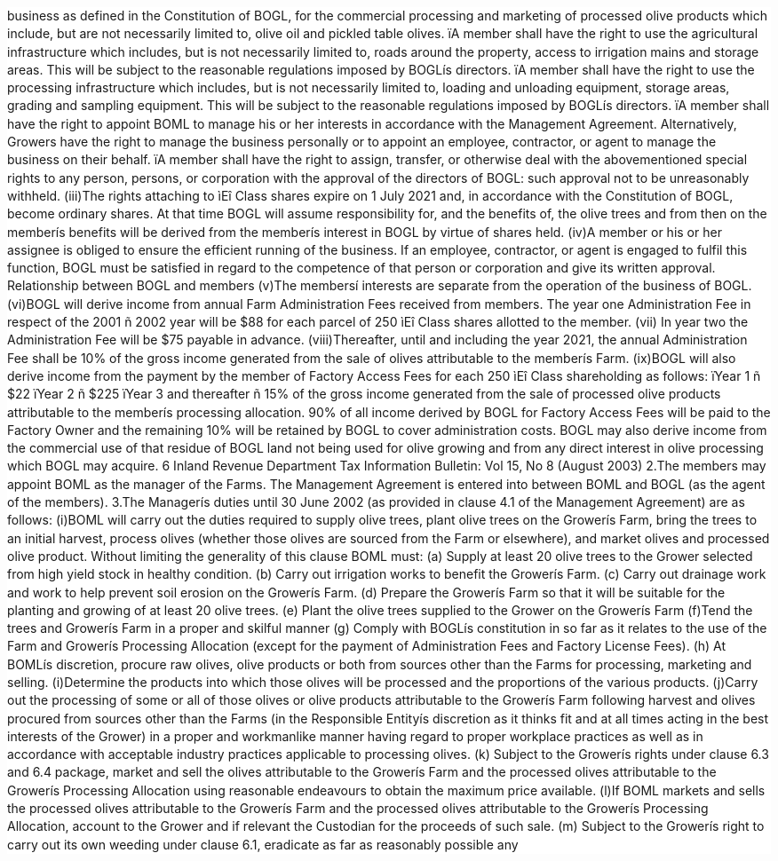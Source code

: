 business as defined in the Constitution of BOGL, for the commercial processing and marketing of processed olive products which include, but are not necessarily limited to, olive oil and pickled table olives. ïA member shall have the right to use the agricultural infrastructure which includes, but is not necessarily limited to, roads around the property, access to irrigation mains and storage areas. This will be subject to the reasonable regulations imposed by BOGLís directors. ïA member shall have the right to use the processing infrastructure which includes, but is not necessarily limited to, loading and unloading equipment, storage areas, grading and sampling equipment. This will be subject to the reasonable regulations imposed by BOGLís directors. ïA member shall have the right to appoint BOML to manage his or her interests in accordance with the Management Agreement. Alternatively, Growers have the right to manage the business personally or to appoint an employee, contractor, or agent to manage the business on their behalf. ïA member shall have the right to assign, transfer, or otherwise deal with the abovementioned special rights to any person, persons, or corporation with the approval of the directors of BOGL: such approval not to be unreasonably withheld. (iii)The rights attaching to ìEî Class shares expire on 1 July 2021 and, in accordance with the Constitution of BOGL, become ordinary shares. At that time BOGL will assume responsibility for, and the benefits of, the olive trees and from then on the memberís benefits will be derived from the memberís interest in BOGL by virtue of shares held. (iv)A member or his or her assignee is obliged to ensure the efficient running of the business. If an employee, contractor, or agent is engaged to fulfil this function, BOGL must be satisfied in regard to the competence of that person or corporation and give its written approval. Relationship between BOGL and members (v)The membersí interests are separate from the operation of the business of BOGL. (vi)BOGL will derive income from annual Farm Administration Fees received from members. The year one Administration Fee in respect of the 2001 ñ 2002 year will be $88 for each parcel of 250 ìEî Class shares allotted to the member. (vii) In year two the Administration Fee will be $75 payable in advance. (viii)Thereafter, until and including the year 2021, the annual Administration Fee shall be 10% of the gross income generated from the sale of olives attributable to the memberís Farm. (ix)BOGL will also derive income from the payment by the member of Factory Access Fees for each 250 ìEî Class shareholding as follows: ïYear 1 ñ $22 ïYear 2 ñ $225 ïYear 3 and thereafter ñ 15% of the gross income generated from the sale of processed olive products attributable to the memberís processing allocation. 90% of all income derived by BOGL for Factory Access Fees will be paid to the Factory Owner and the remaining 10% will be retained by BOGL to cover administration costs. BOGL may also derive income from the commercial use of that residue of BOGL land not being used for olive growing and from any direct interest in olive processing which BOGL may acquire. 6 Inland Revenue Department Tax Information Bulletin: Vol 15, No 8 (August 2003) 2.The members may appoint BOML as the manager of the Farms. The Management Agreement is entered into between BOML and BOGL (as the agent of the members). 3.The Managerís duties until 30 June 2002 (as provided in clause 4.1 of the Management Agreement) are as follows: (i)BOML will carry out the duties required to supply olive trees, plant olive trees on the Growerís Farm, bring the trees to an initial harvest, process olives (whether those olives are sourced from the Farm or elsewhere), and market olives and processed olive product. Without limiting the generality of this clause BOML must: (a) Supply at least 20 olive trees to the Grower selected from high yield stock in healthy condition. (b) Carry out irrigation works to benefit the Growerís Farm. (c) Carry out drainage work and work to help prevent soil erosion on the Growerís Farm. (d) Prepare the Growerís Farm so that it will be suitable for the planting and growing of at least 20 olive trees. (e) Plant the olive trees supplied to the Grower on the Growerís Farm (f)Tend the trees and Growerís Farm in a proper and skilful manner (g) Comply with BOGLís constitution in so far as it relates to the use of the Farm and Growerís Processing Allocation (except for the payment of Administration Fees and Factory License Fees). (h) At BOMLís discretion, procure raw olives, olive products or both from sources other than the Farms for processing, marketing and selling. (i)Determine the products into which those olives will be processed and the proportions of the various products. (j)Carry out the processing of some or all of those olives or olive products attributable to the Growerís Farm following harvest and olives procured from sources other than the Farms (in the Responsible Entityís discretion as it thinks fit and at all times acting in the best interests of the Grower) in a proper and workmanlike manner having regard to proper workplace practices as well as in accordance with acceptable industry practices applicable to processing olives. (k) Subject to the Growerís rights under clause 6.3 and 6.4 package, market and sell the olives attributable to the Growerís Farm and the processed olives attributable to the Growerís Processing Allocation using reasonable endeavours to obtain the maximum price available. (l)If BOML markets and sells the processed olives attributable to the Growerís Farm and the processed olives attributable to the Growerís Processing Allocation, account to the Grower and if relevant the Custodian for the proceeds of such sale. (m) Subject to the Growerís right to carry out its own weeding under clause 6.1, eradicate as far as reasonably possible any